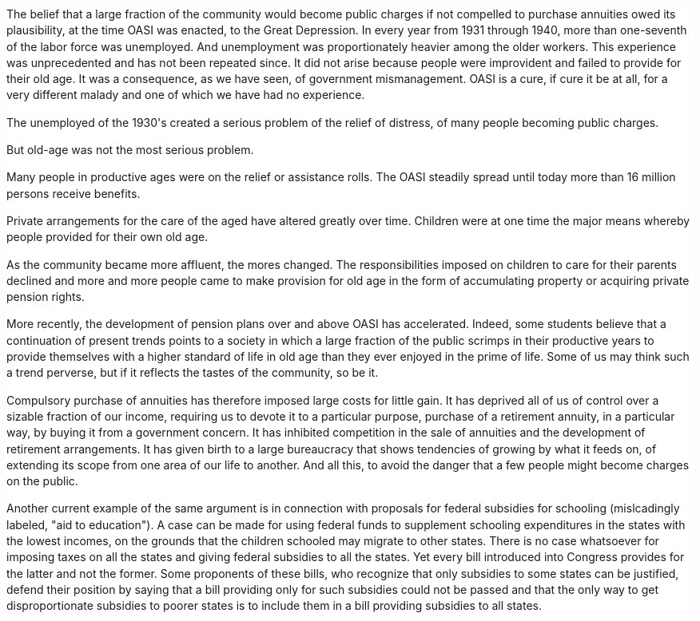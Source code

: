 The belief that a large fraction of the community would become public charges if not compelled to purchase annuities owed its plausibility, at the time OASI was enacted, to the Great Depression. In every year from 1931 through 1940, more than one-seventh of the labor force was unemployed. And unemployment was proportionately heavier among the older workers. This experience was unprecedented and has not been repeated since. It did not arise because people were improvident and failed to provide for their old age. It was a consequence, as we have seen, of government mismanagement. OASI is a cure, if cure it be at all, for a very different malady and one of which we have had no experience.

The unemployed of the 1930's created a serious problem of the relief of distress, of many people becoming public charges. 

But old-age was not the most serious problem.

Many people in productive ages were on the relief or assistance rolls. The OASI steadily spread until today more than 16 million persons receive benefits.

 

Private arrangements for the care of the aged have altered greatly over time. Children were at one time the major means whereby people provided for their own old age. 

As the community became more affluent, the mores changed. The responsibilities imposed on children to care for their parents declined and more and more people came to make provision for old age in the form of accumulating property or acquiring private pension rights. 

More recently, the development of pension plans over and above OASI has accelerated. Indeed, some students believe that a continuation of present trends points to a society in which a large fraction of the public scrimps in their productive years to provide themselves with a higher standard of life in old age than they ever enjoyed in the prime of life. Some of us may think such a trend perverse, but if it reflects the tastes of the community, so be it.

Compulsory purchase of annuities has therefore imposed large costs for little gain. It has deprived all of us of control over a sizable fraction of our income, requiring us to devote it to a particular purpose, purchase of a retirement annuity, in a particular way, by buying it from a government concern. It has inhibited competition in the sale of annuities and the development of retirement arrangements. It has given birth to a large bureaucracy that shows tendencies of growing by what it feeds on, of extending its scope from one area of our life to another. And all this, to avoid the danger that a few people might become charges on the public.

Another current example of the same argument is in connection with proposals for federal subsidies for schooling (mislcadingly labeled, "aid to education"). A case can be made for using federal funds to supplement schooling expenditures in the states with the lowest incomes, on the grounds that the children schooled may migrate to other states. There is no case whatsoever for imposing taxes on all the states and giving federal subsidies to all the states. Yet every bill introduced into Congress provides for the latter and not the former. Some proponents of these bills, who recognize that only subsidies to some states can be justified, defend their position by saying that a bill providing only for such subsidies could not be passed and that the only way to get disproportionate subsidies to poorer states is to include them in a bill providing subsidies to all states.
